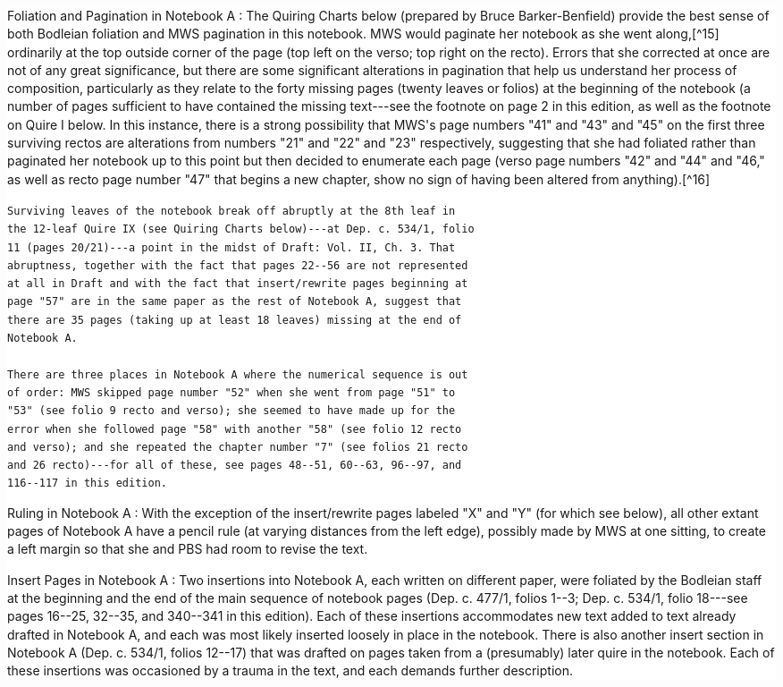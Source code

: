 Foliation and Pagination in Notebook A
:   The Quiring Charts below
    (prepared by Bruce Barker-Benfield) provide the best sense of both
    Bodleian foliation and MWS pagination in this notebook. MWS would
    paginate her notebook as she went along,[^15] ordinarily at the top
    outside corner of the page (top left on the verso; top right on the
    recto). Errors that she corrected at once are not of any great
    significance, but there are some significant alterations in pagination
    that help us understand her process of composition, particularly as they
    relate to the forty missing pages (twenty leaves or folios) at the
    beginning of the notebook (a number of pages sufficient to have
    contained the missing text---see the footnote on page 2 in this edition,
    as well as the footnote on Quire I below. In this instance, there is a
    strong possibility that MWS's page numbers "41" and "43" and "45" on the
    first three surviving rectos are alterations from numbers "21" and "22"
    and "23" respectively,
    suggesting that she had foliated rather than paginated her notebook up
    to this point but then decided to enumerate each page (verso page
    numbers "42" and "44" and "46," as well as recto page number "47" that
    begins a new chapter, show no sign of having been altered from
    anything).[^16]

    Surviving leaves of the notebook break off abruptly at the 8th leaf in
    the 12-leaf Quire IX (see Quiring Charts below)---at Dep. c. 534/1, folio
    11 (pages 20/21)---a point in the midst of Draft: Vol. II, Ch. 3. That
    abruptness, together with the fact that pages 22--56 are not represented
    at all in Draft and with the fact that insert/rewrite pages beginning at
    page "57" are in the same paper as the rest of Notebook A, suggest that
    there are 35 pages (taking up at least 18 leaves) missing at the end of
    Notebook A.

    There are three places in Notebook A where the numerical sequence is out
    of order: MWS skipped page number "52" when she went from page "51" to
    "53" (see folio 9 recto and verso); she seemed to have made up for the
    error when she followed page "58" with another "58" (see folio 12 recto
    and verso); and she repeated the chapter number "7" (see folios 21 recto
    and 26 recto)---for all of these, see pages 48--51, 60--63, 96--97, and
    116--117 in this edition.

Ruling in Notebook A
:   With the exception of the insert/rewrite pages
    labeled "X" and "Y" (for which see below), all other extant pages of
    Notebook A have a pencil rule (at varying distances from the left edge),
    possibly made by MWS at one sitting, to create a left margin so that she
    and PBS had room to revise the text.

Insert Pages in Notebook A
:   Two insertions into Notebook A, each
    written on different paper, were foliated by the Bodleian staff at the
    beginning and the end of the main sequence of notebook pages (Dep. c.
    477/1, folios 1--3; Dep. c. 534/1, folio 18---see pages 16--25, 32--35, and
    340--341 in this edition). Each of these insertions accommodates new text
    added to text already drafted in Notebook A, and each was most likely
    inserted loosely in place in the notebook. There is also another insert
    section in Notebook A (Dep. c. 534/1, folios 12--17) that was drafted on
    pages taken from a (presumably) later quire in the notebook. Each of
    these insertions was occasioned by a trauma in the text, and each
    demands further description.
